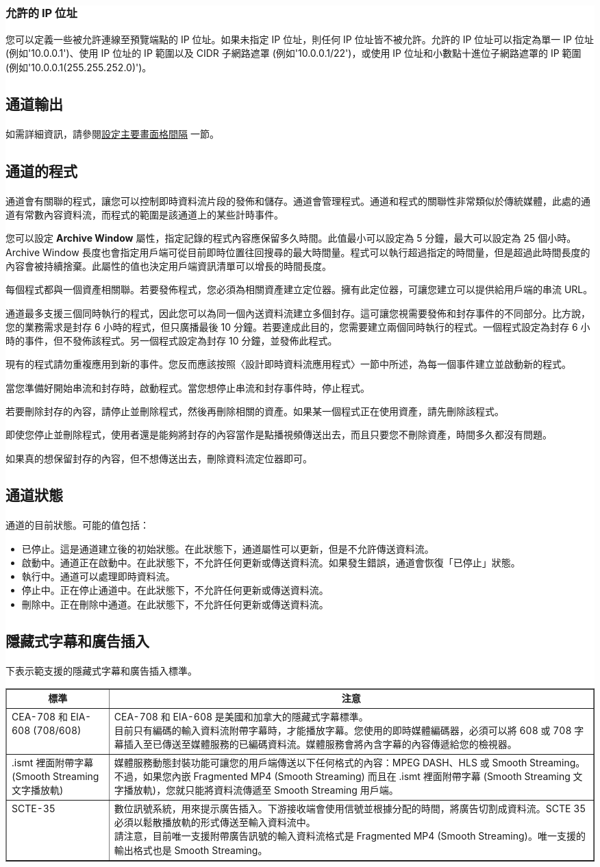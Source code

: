 
### 允許的 IP 位址

您可以定義一些被允許連線至預覽端點的 IP 位址。如果未指定 IP 位址，則任何 IP 位址皆不被允許。允許的 IP 位址可以指定為單一 IP 位址 (例如'10.0.0.1')、使用 IP 位址的 IP 範圍以及 CIDR 子網路遮罩 (例如'10.0.0.1/22')，或使用 IP 位址和小數點十進位子網路遮罩的 IP 範圍 (例如'10.0.0.1(255.255.252.0)')。

## 通道輸出

如需詳細資訊，請參閱[設定主要畫面格間隔](#keyframe_interval) 一節。


## 通道的程式

通道會有關聯的程式，讓您可以控制即時資料流片段的發佈和儲存。通道會管理程式。通道和程式的關聯性非常類似於傳統媒體，此處的通道有常數內容資料流，而程式的範圍是該通道上的某些計時事件。

您可以設定 **Archive Window** 屬性，指定記錄的程式內容應保留多久時間。此值最小可以設定為 5 分鐘，最大可以設定為 25 個小時。Archive Window 長度也會指定用戶端可從目前即時位置往回搜尋的最大時間量。程式可以執行超過指定的時間量，但是超過此時間長度的內容會被持續捨棄。此屬性的值也決定用戶端資訊清單可以增長的時間長度。

每個程式都與一個資產相關聯。若要發佈程式，您必須為相關資產建立定位器。擁有此定位器，可讓您建立可以提供給用戶端的串流 URL。

通道最多支援三個同時執行的程式，因此您可以為同一個內送資料流建立多個封存。這可讓您視需要發佈和封存事件的不同部分。比方說，您的業務需求是封存 6 小時的程式，但只廣播最後 10 分鐘。若要達成此目的，您需要建立兩個同時執行的程式。一個程式設定為封存 6 小時的事件，但不發佈該程式。另一個程式設定為封存 10 分鐘，並發佈此程式。

現有的程式請勿重複應用到新的事件。您反而應該按照〈設計即時資料流應用程式〉一節中所述，為每一個事件建立並啟動新的程式。

當您準備好開始串流和封存時，啟動程式。當您想停止串流和封存事件時，停止程式。 

若要刪除封存的內容，請停止並刪除程式，然後再刪除相關的資產。如果某一個程式正在使用資產，請先刪除該程式。 

即使您停止並刪除程式，使用者還是能夠將封存的內容當作是點播視頻傳送出去，而且只要您不刪除資產，時間多久都沒有問題。

如果真的想保留封存的內容，但不想傳送出去，刪除資料流定位器即可。

## 通道狀態

通道的目前狀態。可能的值包括：

- 已停止。這是通道建立後的初始狀態。在此狀態下，通道屬性可以更新，但是不允許傳送資料流。
- 啟動中。通道正在啟動中。在此狀態下，不允許任何更新或傳送資料流。如果發生錯誤，通道會恢復「已停止」狀態。
- 執行中。通道可以處理即時資料流。
- 停止中。正在停止通道中。在此狀態下，不允許任何更新或傳送資料流。
- 刪除中。正在刪除中通道。在此狀態下，不允許任何更新或傳送資料流。 

## 隱藏式字幕和廣告插入 

下表示範支援的隱藏式字幕和廣告插入標準。

<table border="1">
<tr><th>標準</th><th>注意</th></tr>
<tr><td>CEA-708 和 EIA-608 (708/608)</td><td>CEA-708 和 EIA-608 是美國和加拿大的隱藏式字幕標準。<br/>目前只有編碼的輸入資料流附帶字幕時，才能播放字幕。您使用的即時媒體編碼器，必須可以將 608 或 708 字幕插入至已傳送至媒體服務的已編碼資料流。媒體服務會將內含字幕的內容傳遞給您的檢視器。</td></tr>
<tr><td>.ismt 裡面附帶字幕 (Smooth Streaming 文字播放軌)</td><td>媒體服務動態封裝功能可讓您的用戶端傳送以下任何格式的內容：MPEG DASH、HLS 或 Smooth Streaming。不過，如果您內嵌 Fragmented MP4 (Smooth Streaming) 而且在 .ismt 裡面附帶字幕 (Smooth Streaming 文字播放軌)，您就只能將資料流傳遞至 Smooth Streaming 用戶端。</td></tr>
<tr><td>SCTE-35</td><td>數位訊號系統，用來提示廣告插入。下游接收端會使用信號並根據分配的時間，將廣告切割成資料流。SCTE 35 必須以鬆散播放軌的形式傳送至輸入資料流中。<br/>請注意，目前唯一支援附帶廣告訊號的輸入資料流格式是 Fragmented MP4 (Smooth Streaming)。唯一支援的輸出格式也是 Smooth Streaming。</td></tr>
</table>
